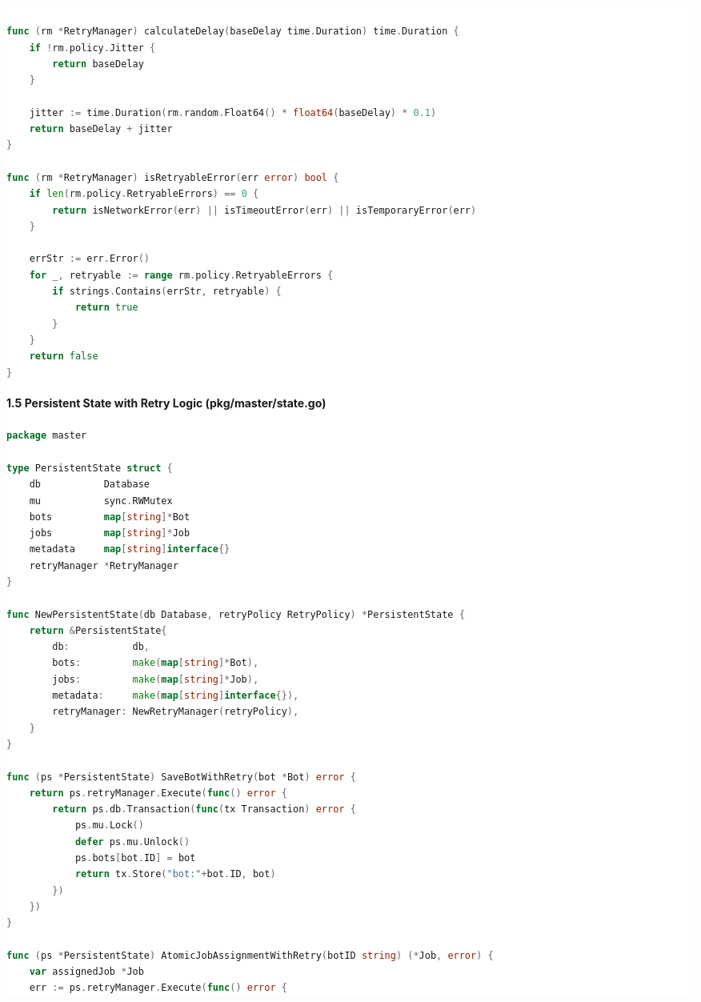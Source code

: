 ```go

func (rm *RetryManager) calculateDelay(baseDelay time.Duration) time.Duration {
    if !rm.policy.Jitter {
        return baseDelay
    }
    
    jitter := time.Duration(rm.random.Float64() * float64(baseDelay) * 0.1)
    return baseDelay + jitter
}

func (rm *RetryManager) isRetryableError(err error) bool {
    if len(rm.policy.RetryableErrors) == 0 {
        return isNetworkError(err) || isTimeoutError(err) || isTemporaryError(err)
    }
    
    errStr := err.Error()
    for _, retryable := range rm.policy.RetryableErrors {
        if strings.Contains(errStr, retryable) {
            return true
        }
    }
    return false
}
```

#### 1.5 Persistent State with Retry Logic (pkg/master/state.go)
```go
package master

type PersistentState struct {
    db           Database
    mu           sync.RWMutex
    bots         map[string]*Bot
    jobs         map[string]*Job
    metadata     map[string]interface{}
    retryManager *RetryManager
}

func NewPersistentState(db Database, retryPolicy RetryPolicy) *PersistentState {
    return &PersistentState{
        db:           db,
        bots:         make(map[string]*Bot),
        jobs:         make(map[string]*Job),
        metadata:     make(map[string]interface{}),
        retryManager: NewRetryManager(retryPolicy),
    }
}

func (ps *PersistentState) SaveBotWithRetry(bot *Bot) error {
    return ps.retryManager.Execute(func() error {
        return ps.db.Transaction(func(tx Transaction) error {
            ps.mu.Lock()
            defer ps.mu.Unlock()
            ps.bots[bot.ID] = bot
            return tx.Store("bot:"+bot.ID, bot)
        })
    })
}

func (ps *PersistentState) AtomicJobAssignmentWithRetry(botID string) (*Job, error) {
    var assignedJob *Job
    err := ps.retryManager.Execute(func() error {
```